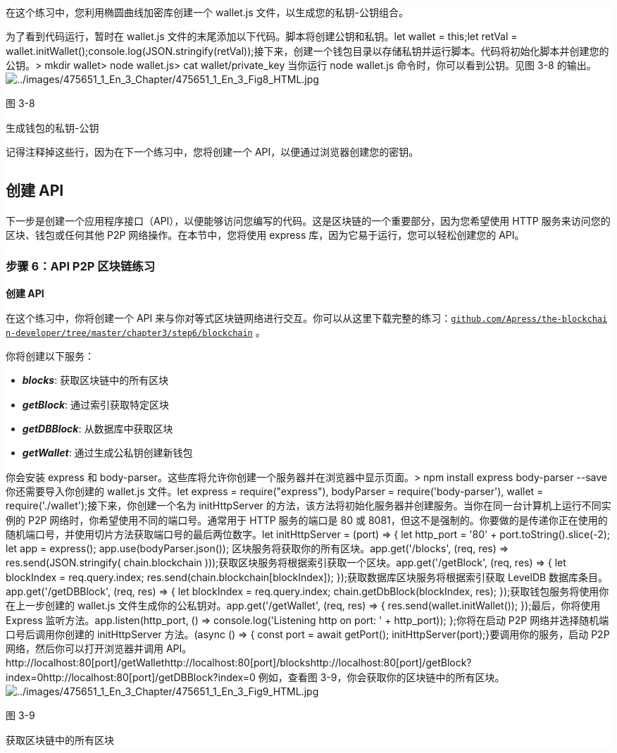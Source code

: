 在这个练习中，您利用椭圆曲线加密库创建一个 wallet.js 文件，以生成您的私钥-公钥组合。

为了看到代码运行，暂时在 wallet.js 文件的末尾添加以下代码。脚本将创建公钥和私钥。let wallet = this;let retVal = wallet.initWallet();console.log(JSON.stringify(retVal));接下来，创建一个钱包目录以存储私钥并运行脚本。代码将初始化脚本并创建您的公钥。> mkdir wallet> node wallet.js> cat wallet/private_key 当你运行 node wallet.js 命令时，你可以看到公钥。见图 3-8 的输出。![../images/475651_1_En_3_Chapter/475651_1_En_3_Fig8_HTML.jpg](img/475651_1_En_3_Fig8_HTML.jpg)

图 3-8

生成钱包的私钥-公钥

记得注释掉这些行，因为在下一个练习中，您将创建一个 API，以便通过浏览器创建您的密钥。

## 创建 API

下一步是创建一个应用程序接口（API），以便能够访问您编写的代码。这是区块链的一个重要部分，因为您希望使用 HTTP 服务来访问您的区块、钱包或任何其他 P2P 网络操作。在本节中，您将使用 express 库，因为它易于运行，您可以轻松创建您的 API。

### 步骤 6：API P2P 区块链练习

**创建 API**

在这个练习中，你将创建一个 API 来与你对等式区块链网络进行交互。你可以从这里下载完整的练习：[`github.com/Apress/the-blockchain-developer/tree/master/chapter3/step6/blockchain`](https://github.com/Apress/the-blockchain-developer/tree/master/chapter3/step6/blockchain) 。

你将创建以下服务：

+   ***blocks***: 获取区块链中的所有区块

+   ***getBlock***: 通过索引获取特定区块

+   ***getDBBlock***: 从数据库中获取区块

+   ***getWallet***: 通过生成公私钥创建新钱包

你会安装 express 和 body-parser。这些库将允许你创建一个服务器并在浏览器中显示页面。> npm install express body-parser --save 你还需要导入你创建的 wallet.js 文件。let express = require("express"), bodyParser = require('body-parser'), wallet = require('./wallet');接下来，你创建一个名为 initHttpServer 的方法，该方法将初始化服务器并创建服务。当你在同一台计算机上运行不同实例的 P2P 网络时，你希望使用不同的端口号。通常用于 HTTP 服务的端口是 80 或 8081，但这不是强制的。你要做的是传递你正在使用的随机端口号，并使用切片方法获取端口号的最后两位数字。let initHttpServer = (port) => { let http_port = '80' + port.toString().slice(-2); let app = express(); app.use(bodyParser.json()); 区块服务将获取你的所有区块。app.get('/blocks', (req, res) => res.send(JSON.stringify( chain.blockchain )));获取区块服务将根据索引获取一个区块。app.get('/getBlock', (req, res) => { let blockIndex = req.query.index; res.send(chain.blockchain[blockIndex]); });获取数据库区块服务将根据索引获取 LevelDB 数据库条目。app.get('/getDBBlock', (req, res) => { let blockIndex = req.query.index; chain.getDbBlock(blockIndex, res); });获取钱包服务将使用你在上一步创建的 wallet.js 文件生成你的公私钥对。app.get('/getWallet', (req, res) => { res.send(wallet.initWallet()); });最后，你将使用 Express 监听方法。app.listen(http_port, () => console.log('Listening http on port: ' + http_port)); };你将在启动 P2P 网络并选择随机端口号后调用你创建的 initHttpServer 方法。(async () => { const port = await getPort(); initHttpServer(port);}要调用你的服务，启动 P2P 网络，然后你可以打开浏览器并调用 API。http://localhost:80[port]/getWallethttp://localhost:80[port]/blockshttp://localhost:80[port]/getBlock?index=0http://localhost:80[port]/getDBBlock?index=0 例如，查看图 3-9，你会获取你的区块链中的所有区块。![../images/475651_1_En_3_Chapter/475651_1_En_3_Fig9_HTML.jpg](img/475651_1_En_3_Fig9_HTML.jpg)

图 3-9

获取区块链中的所有区块
